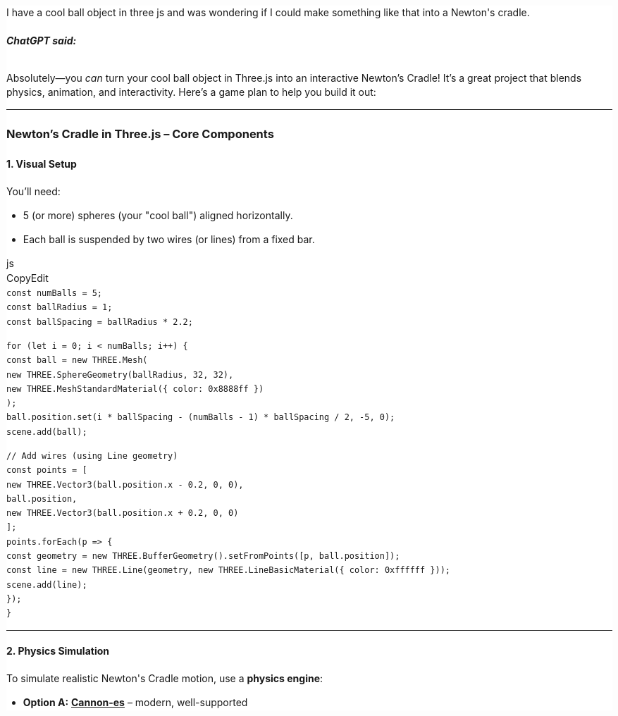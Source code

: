 I have a cool ball object in three js and was wondering if I could make something like that into a Newton's cradle.

###### **ChatGPT said:**

Absolutely—you *can* turn your cool ball object in Three.js into an interactive Newton’s Cradle\! It’s a great project that blends physics, animation, and interactivity. Here’s a game plan to help you build it out:

---

### **Newton’s Cradle in Three.js – Core Components**

#### **1\. Visual Setup**

You’ll need:

* 5 (or more) spheres (your "cool ball") aligned horizontally.

* Each ball is suspended by two wires (or lines) from a fixed bar.

js  
CopyEdit  
`const numBalls = 5;`  
`const ballRadius = 1;`  
`const ballSpacing = ballRadius * 2.2;`

`for (let i = 0; i < numBalls; i++) {`  
  `const ball = new THREE.Mesh(`  
    `new THREE.SphereGeometry(ballRadius, 32, 32),`  
    `new THREE.MeshStandardMaterial({ color: 0x8888ff })`  
  `);`  
  `ball.position.set(i * ballSpacing - (numBalls - 1) * ballSpacing / 2, -5, 0);`  
  `scene.add(ball);`

  `// Add wires (using Line geometry)`  
  `const points = [`  
    `new THREE.Vector3(ball.position.x - 0.2, 0, 0),`  
    `ball.position,`  
    `new THREE.Vector3(ball.position.x + 0.2, 0, 0)`  
  `];`  
  `points.forEach(p => {`  
    `const geometry = new THREE.BufferGeometry().setFromPoints([p, ball.position]);`  
    `const line = new THREE.Line(geometry, new THREE.LineBasicMaterial({ color: 0xffffff }));`  
    `scene.add(line);`  
  `});`  
`}`

---

#### **2\. Physics Simulation**

To simulate realistic Newton's Cradle motion, use a **physics engine**:

* **Option A:** [**Cannon-es**](https://github.com/pmndrs/cannon-es) – modern, well-supported
